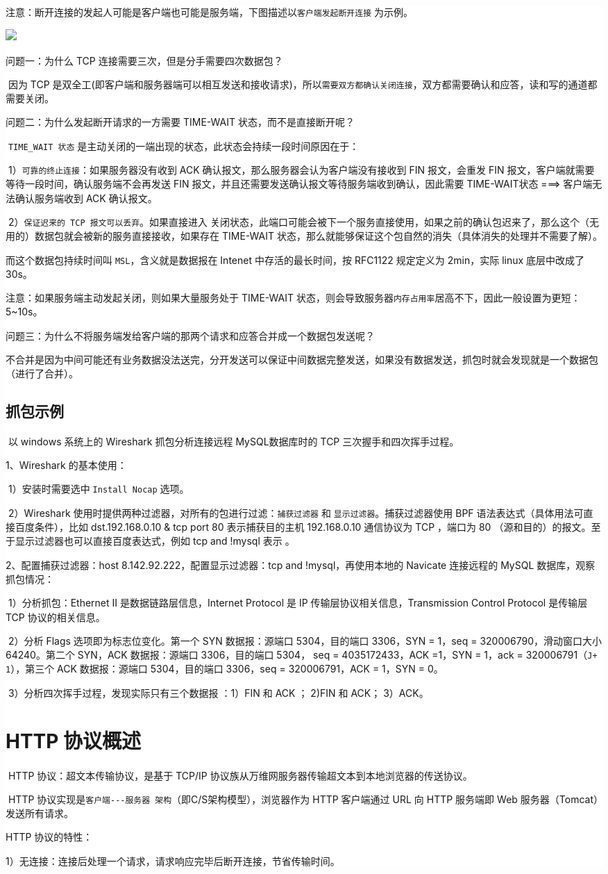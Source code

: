 注意：断开连接的发起人可能是客户端也可能是服务端，下图描述以`客户端发起断开连接` 为示例。

![](https://pic1.imgdb.cn/item/6336bbb816f2c2beb18c69ed.png)

问题一：为什么 TCP 连接需要三次，但是分手需要四次数据包？

​		因为 TCP 是双全工(即客户端和服务器端可以相互发送和接收请求)，所以`需要双方都确认关闭连接`，双方都需要确认和应答，读和写的通道都需要关闭。

问题二：为什么发起断开请求的一方需要 TIME-WAIT 状态，而不是直接断开呢？

​		`TIME_WAIT 状态` 是主动关闭的一端出现的状态，此状态会持续一段时间原因在于：

​	1）`可靠的终止连接`：如果服务器没有收到 ACK 确认报文，那么服务器会认为客户端没有接收到 FIN 报文，会重发 FIN 报文，客户端就需要等待一段时间，确认服务端不会再发送 FIN 报文，并且还需要发送确认报文等待服务端收到确认，因此需要 TIME-WAIT状态 ===> 客户端无法确认服务端收到 ACK 确认报文。

​	2）`保证迟来的 TCP 报文可以丢弃`。如果直接进入 关闭状态，此端口可能会被下一个服务直接使用，如果之前的确认包迟来了，那么这个（无用的）数据包就会被新的服务直接接收，如果存在 TIME-WAIT 状态，那么就能够保证这个包自然的消失（具体消失的处理并不需要了解）。

而这个数据包持续时间叫 `MSL`，含义就是数据报在 Intenet 中存活的最长时间，按 RFC1122 规定定义为 2min，实际 linux 底层中改成了 30s。

注意：如果服务端主动发起关闭，则如果大量服务处于 TIME-WAIT 状态，则会导致服务器`内存占用率`居高不下，因此一般设置为更短：5~10s。

问题三：为什么不将服务端发给客户端的那两个请求和应答合并成一个数据包发送呢？

​		不合并是因为中间可能还有业务数据没法送完，分开发送可以保证中间数据完整发送，如果没有数据发送，抓包时就会发现就是一个数据包（进行了合并）。

## 抓包示例

​		以 windows 系统上的 Wireshark 抓包分析连接远程 MySQL数据库时的 TCP 三次握手和四次挥手过程。

1、Wireshark 的基本使用：

​	1）安装时需要选中 `Install Nocap` 选项。

​	2）Wireshark 使用时提供两种过滤器，对所有的包进行过滤：`捕获过滤器` 和 `显示过滤器`。捕获过滤器使用 BPF 语法表达式（具体用法可直接百度条件），比如 dst.192.168.0.10 & tcp port 80 表示捕获目的主机 192.168.0.10 通信协议为 TCP ，端口为 80 （源和目的）的报文。至于显示过滤器也可以直接百度表达式，例如 tcp and !mysql 表示 。

2、配置捕获过滤器：host 8.142.92.222，配置显示过滤器：tcp and !mysql，再使用本地的 Navicate 连接远程的 MySQL 数据库，观察抓包情况：

​	1）分析抓包：Ethernet Ⅱ 是数据链路层信息，Internet Protocol 是 IP 传输层协议相关信息，Transmission Control Protocol 是传输层 TCP 协议的相关信息。

​	2）分析 Flags 选项即为标志位变化。第一个 SYN 数据报：源端口 5304，目的端口 3306，SYN = 1，seq = 320006790，滑动窗口大小 64240。第二个 SYN，ACK 数据报：源端口 3306，目的端口 5304， seq = 4035172433，ACK =1，SYN = 1，ack = 320006791（`J+1`），第三个 ACK 数据报：源端口 5304，目的端口 3306，seq = 320006791，ACK = 1，SYN = 0。

​	3）分析四次挥手过程，发现实际只有三个数据报 ：1）FIN 和 ACK ；  2)FIN 和 ACK；  3）ACK。

# HTTP 协议概述

​		HTTP 协议：超文本传输协议，是基于 TCP/IP 协议族从万维网服务器传输超文本到本地浏览器的传送协议。

​		HTTP 协议实现是`客户端---服务器 架构`（即C/S架构模型），浏览器作为 HTTP 客户端通过 URL 向 HTTP 服务端即 Web 服务器（Tomcat）发送所有请求。

HTTP 协议的特性：

​	1）无连接：连接后处理一个请求，请求响应完毕后断开连接，节省传输时间。
